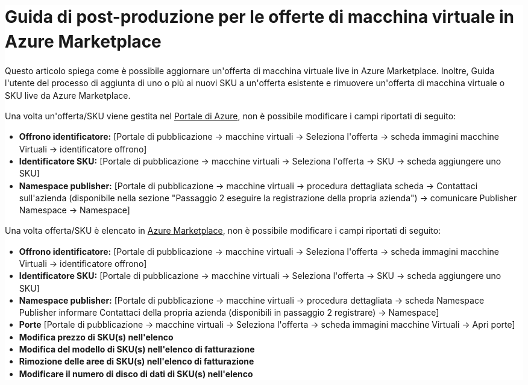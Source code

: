 <properties
   pageTitle="Gestire l'immagine di macchina virtuale in Azure Marketplace | Microsoft Azure"
   description="Guida dettagliata su come gestire l'immagine di macchina virtuale in Azure Marketplace al termine della pubblicazione iniziale."
   services="Azure Marketplace"
   documentationCenter=""
   authors="HannibalSII"
   manager="hascipio"
   editor=""/>

<tags
   ms.service="marketplace"
   ms.devlang="na"
   ms.topic="article"
   ms.tgt_pltfrm="Azure"
   ms.workload="na"
   ms.date="08/03/2016"
   ms.author="hascipio;"/>

# <a name="post-production-guide-for-virtual-machine-offers-in-the-azure-marketplace"></a>Guida di post-produzione per le offerte di macchina virtuale in Azure Marketplace

Questo articolo spiega come è possibile aggiornare un'offerta di macchina virtuale live in Azure Marketplace. Inoltre, Guida l'utente del processo di aggiunta di uno o più ai nuovi SKU a un'offerta esistente e rimuovere un'offerta di macchina virtuale o SKU live da Azure Marketplace.

Una volta un'offerta/SKU viene gestita nel [Portale di Azure](http://portal.azure.com), non è possibile modificare i campi riportati di seguito:

- **Offrono identificatore:** [Portale di pubblicazione -> macchine virtuali -> Seleziona l'offerta -> scheda immagini macchine Virtuali -> identificatore offrono]
- **Identificatore SKU:** [Portale di pubblicazione -> macchine virtuali -> Seleziona l'offerta -> SKU -> scheda aggiungere uno SKU]
- **Namespace publisher:** [Portale di pubblicazione -> macchine virtuali -> procedura dettagliata scheda -> Contattaci sull'azienda (disponibile nella sezione "Passaggio 2 eseguire la registrazione della propria azienda") -> comunicare Publisher Namespace -> Namespace]

Una volta offerta/SKU è elencato in [Azure Marketplace](http://azure.microsoft.com/marketplace), non è possibile modificare i campi riportati di seguito:

- **Offrono identificatore:** [Portale di pubblicazione -> macchine virtuali -> Seleziona l'offerta -> scheda immagini macchine Virtuali -> identificatore offrono]
- **Identificatore SKU:** [Portale di pubblicazione -> macchine virtuali -> Seleziona l'offerta -> SKU -> scheda aggiungere uno SKU]
- **Namespace publisher:** [Portale di pubblicazione -> macchine virtuali -> procedura dettagliata -> scheda Namespace Publisher informare Contattaci della propria azienda (disponibili in passaggio 2 registrare) -> Namespace]
- **Porte** [Portale di pubblicazione -> macchine virtuali -> Seleziona l'offerta -> scheda immagini macchine Virtuali -> Apri porte]
- **Modifica prezzo di SKU(s) nell'elenco**
- **Modifica del modello di SKU(s) nell'elenco di fatturazione**
- **Rimozione delle aree di SKU(s) nell'elenco di fatturazione**
- **Modificare il numero di disco di dati di SKU(s) nell'elenco**
